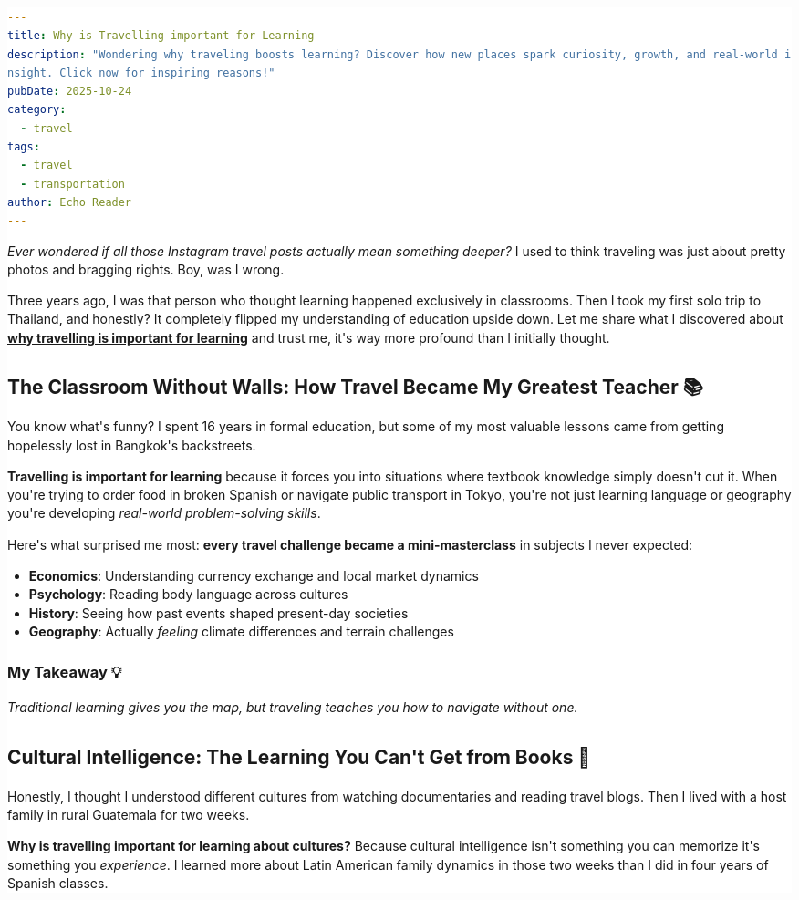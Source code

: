 ```yaml
---
title: Why is Travelling important for Learning
description: "Wondering why traveling boosts learning? Discover how new places spark curiosity, growth, and real-world insight. Click now for inspiring reasons!"
pubDate: 2025-10-24
category:
  - travel
tags:
  - travel 
  - transportation 
author: Echo Reader
---
```

_Ever wondered if all those Instagram travel posts actually mean something deeper?_ I used to think traveling was just about pretty photos and bragging rights. Boy, was I wrong.

Three years ago, I was that person who thought learning happened exclusively in classrooms. Then I took my first solo trip to Thailand, and honestly? It completely flipped my understanding of education upside down. Let me share what I discovered about **[why travelling is important for learning](https://wildgreen.blog)** and trust me, it's way more profound than I initially thought.

The Classroom Without Walls: How Travel Became My Greatest Teacher 📚
---------------------------------------------------------------------

You know what's funny? I spent 16 years in formal education, but some of my most valuable lessons came from getting hopelessly lost in Bangkok's backstreets.

**Travelling is important for learning** because it forces you into situations where textbook knowledge simply doesn't cut it. When you're trying to order food in broken Spanish or navigate public transport in Tokyo, you're not just learning language or geography you're developing _real-world problem-solving skills_.

Here's what surprised me most: **every travel challenge became a mini-masterclass** in subjects I never expected:

*   **Economics**: Understanding currency exchange and local market dynamics
*   **Psychology**: Reading body language across cultures
*   **History**: Seeing how past events shaped present-day societies
*   **Geography**: Actually _feeling_ climate differences and terrain challenges

### My Takeaway 💡

_Traditional learning gives you the map, but traveling teaches you how to navigate without one._

Cultural Intelligence: The Learning You Can't Get from Books 🤝
---------------------------------------------------------------

Honestly, I thought I understood different cultures from watching documentaries and reading travel blogs. Then I lived with a host family in rural Guatemala for two weeks.

**Why is travelling important for learning about cultures?** Because cultural intelligence isn't something you can memorize it's something you _experience_. I learned more about Latin American family dynamics in those two weeks than I did in four years of Spanish classes.
